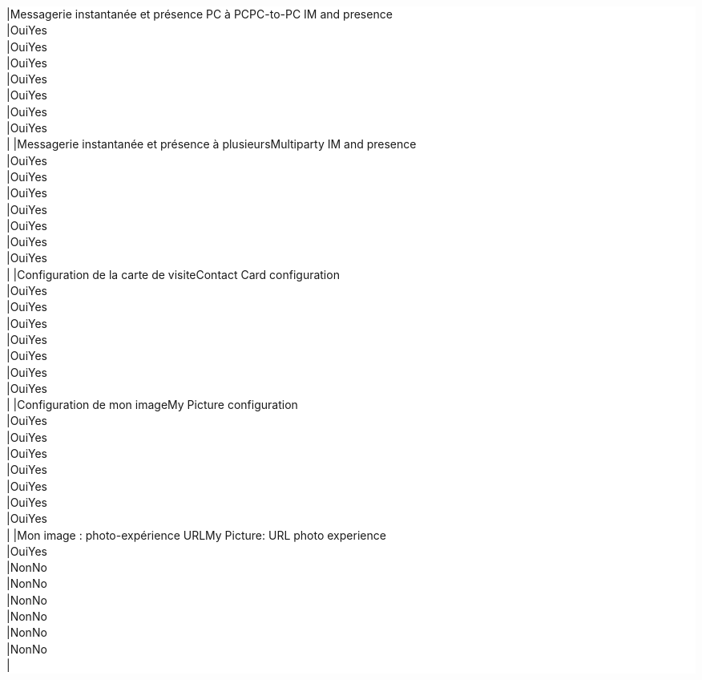 |<span data-ttu-id="9a5e0-207">Messagerie instantanée et présence PC à PC</span><span class="sxs-lookup"><span data-stu-id="9a5e0-207">PC-to-PC IM and presence</span></span>  <br/> |<span data-ttu-id="9a5e0-208">Oui</span><span class="sxs-lookup"><span data-stu-id="9a5e0-208">Yes</span></span>  <br/> |<span data-ttu-id="9a5e0-209">Oui</span><span class="sxs-lookup"><span data-stu-id="9a5e0-209">Yes</span></span>  <br/> |<span data-ttu-id="9a5e0-210">Oui</span><span class="sxs-lookup"><span data-stu-id="9a5e0-210">Yes</span></span>  <br/> |<span data-ttu-id="9a5e0-211">Oui</span><span class="sxs-lookup"><span data-stu-id="9a5e0-211">Yes</span></span>  <br/> |<span data-ttu-id="9a5e0-212">Oui</span><span class="sxs-lookup"><span data-stu-id="9a5e0-212">Yes</span></span>  <br/> |<span data-ttu-id="9a5e0-213">Oui</span><span class="sxs-lookup"><span data-stu-id="9a5e0-213">Yes</span></span>  <br/> |<span data-ttu-id="9a5e0-214">Oui</span><span class="sxs-lookup"><span data-stu-id="9a5e0-214">Yes</span></span>  <br/> |
|<span data-ttu-id="9a5e0-215">Messagerie instantanée et présence à plusieurs</span><span class="sxs-lookup"><span data-stu-id="9a5e0-215">Multiparty IM and presence</span></span>  <br/> |<span data-ttu-id="9a5e0-216">Oui</span><span class="sxs-lookup"><span data-stu-id="9a5e0-216">Yes</span></span>  <br/> |<span data-ttu-id="9a5e0-217">Oui</span><span class="sxs-lookup"><span data-stu-id="9a5e0-217">Yes</span></span>  <br/> |<span data-ttu-id="9a5e0-218">Oui</span><span class="sxs-lookup"><span data-stu-id="9a5e0-218">Yes</span></span>  <br/> |<span data-ttu-id="9a5e0-219">Oui</span><span class="sxs-lookup"><span data-stu-id="9a5e0-219">Yes</span></span>  <br/> |<span data-ttu-id="9a5e0-220">Oui</span><span class="sxs-lookup"><span data-stu-id="9a5e0-220">Yes</span></span>  <br/> |<span data-ttu-id="9a5e0-221">Oui</span><span class="sxs-lookup"><span data-stu-id="9a5e0-221">Yes</span></span>  <br/> |<span data-ttu-id="9a5e0-222">Oui</span><span class="sxs-lookup"><span data-stu-id="9a5e0-222">Yes</span></span>  <br/> |
|<span data-ttu-id="9a5e0-223">Configuration de la carte de visite</span><span class="sxs-lookup"><span data-stu-id="9a5e0-223">Contact Card configuration</span></span>  <br/> |<span data-ttu-id="9a5e0-224">Oui</span><span class="sxs-lookup"><span data-stu-id="9a5e0-224">Yes</span></span>  <br/> |<span data-ttu-id="9a5e0-225">Oui</span><span class="sxs-lookup"><span data-stu-id="9a5e0-225">Yes</span></span>  <br/> |<span data-ttu-id="9a5e0-226">Oui</span><span class="sxs-lookup"><span data-stu-id="9a5e0-226">Yes</span></span>  <br/> |<span data-ttu-id="9a5e0-227">Oui</span><span class="sxs-lookup"><span data-stu-id="9a5e0-227">Yes</span></span>  <br/> |<span data-ttu-id="9a5e0-228">Oui</span><span class="sxs-lookup"><span data-stu-id="9a5e0-228">Yes</span></span>  <br/> |<span data-ttu-id="9a5e0-229">Oui</span><span class="sxs-lookup"><span data-stu-id="9a5e0-229">Yes</span></span>  <br/> |<span data-ttu-id="9a5e0-230">Oui</span><span class="sxs-lookup"><span data-stu-id="9a5e0-230">Yes</span></span>  <br/> |
|<span data-ttu-id="9a5e0-231">Configuration de mon image</span><span class="sxs-lookup"><span data-stu-id="9a5e0-231">My Picture configuration</span></span>  <br/> |<span data-ttu-id="9a5e0-232">Oui</span><span class="sxs-lookup"><span data-stu-id="9a5e0-232">Yes</span></span>  <br/> |<span data-ttu-id="9a5e0-233">Oui</span><span class="sxs-lookup"><span data-stu-id="9a5e0-233">Yes</span></span>  <br/> |<span data-ttu-id="9a5e0-234">Oui</span><span class="sxs-lookup"><span data-stu-id="9a5e0-234">Yes</span></span>  <br/> |<span data-ttu-id="9a5e0-235">Oui</span><span class="sxs-lookup"><span data-stu-id="9a5e0-235">Yes</span></span>  <br/> |<span data-ttu-id="9a5e0-236">Oui</span><span class="sxs-lookup"><span data-stu-id="9a5e0-236">Yes</span></span>  <br/> |<span data-ttu-id="9a5e0-237">Oui</span><span class="sxs-lookup"><span data-stu-id="9a5e0-237">Yes</span></span>  <br/> |<span data-ttu-id="9a5e0-238">Oui</span><span class="sxs-lookup"><span data-stu-id="9a5e0-238">Yes</span></span>  <br/> |
|<span data-ttu-id="9a5e0-239">Mon image : photo-expérience URL</span><span class="sxs-lookup"><span data-stu-id="9a5e0-239">My Picture: URL photo experience</span></span>  <br/> |<span data-ttu-id="9a5e0-240">Oui</span><span class="sxs-lookup"><span data-stu-id="9a5e0-240">Yes</span></span>  <br/> |<span data-ttu-id="9a5e0-241">Non</span><span class="sxs-lookup"><span data-stu-id="9a5e0-241">No</span></span>  <br/> |<span data-ttu-id="9a5e0-242">Non</span><span class="sxs-lookup"><span data-stu-id="9a5e0-242">No</span></span>  <br/> |<span data-ttu-id="9a5e0-243">Non</span><span class="sxs-lookup"><span data-stu-id="9a5e0-243">No</span></span>  <br/> |<span data-ttu-id="9a5e0-244">Non</span><span class="sxs-lookup"><span data-stu-id="9a5e0-244">No</span></span>  <br/> |<span data-ttu-id="9a5e0-245">Non</span><span class="sxs-lookup"><span data-stu-id="9a5e0-245">No</span></span>  <br/> |<span data-ttu-id="9a5e0-246">Non</span><span class="sxs-lookup"><span data-stu-id="9a5e0-246">No</span></span>  <br/> |